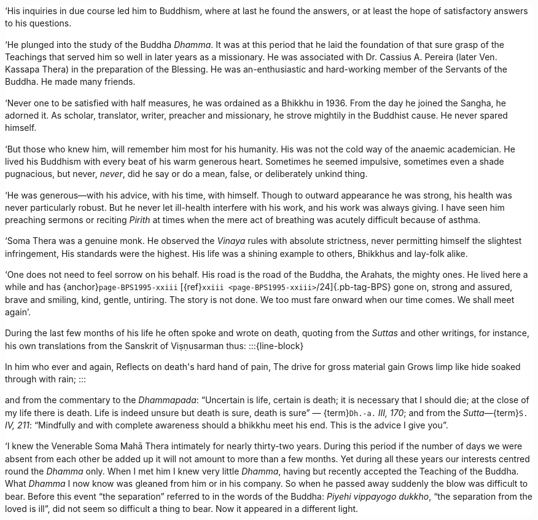‘His inquiries in due course led him to Buddhism, where at last he found the answers, or at least the hope of satisfactory answers to his questions.

‘He plunged into the study of the Buddha *Dhamma*. It was at this period that he laid the foundation of that sure grasp of the Teachings that served him so well in later years as a missionary. He was associated with Dr. Cassius A. Pereira (later Ven. Kassapa Thera) in the preparation of the Blessing. He was an-enthusiastic and hard-working member of the Servants of the Buddha. He made many friends.

‘Never one to be satisfied with half measures, he was ordained as a Bhikkhu in 1936. From the day he joined the Sangha, he adorned it. As scholar, translator, writer, preacher and missionary, he strove mightily in the Buddhist cause. He never spared himself.

‘But those who knew him, will remember him most for his humanity. His was not the cold way of the anaemic academician. He lived his Buddhism with every beat of his warm generous heart. Sometimes he seemed impulsive, sometimes even a shade pugnacious, but never, *never*, did he say or do a  mean, false, or deliberately unkind thing.

‘He was generous—with his advice, with his time, with himself. Though to outward appearance he was strong, his health was never particularly robust. But he never let ill-health interfere with his work, and his work was always giving. I have seen him preaching sermons or reciting *Pirith* at times when the mere act of breathing was acutely difficult because of asthma.

‘Soma Thera was a genuine monk. He observed the *Vinaya* rules with absolute strictness, never permitting himself the slightest infringement, His standards were the highest. His life was a shining example to others, Bhikkhus and lay-folk alike.

‘One does not need to feel sorrow on his behalf. His road is the road of the Buddha, the Arahats, the mighty ones. He lived here a while and has {anchor}`page-BPS1995-xxiii` [{ref}`xxiii <page-BPS1995-xxiii>`/24]{.pb-tag-BPS}  gone on, strong and assured, brave and smiling, kind, gentle, untiring. The story is not done. We too must fare onward when our time comes. We shall meet again’.

During the last few months of his life he often spoke and wrote on death, quoting from the *Suttas* and other writings, for instance, his own translations from the Sanskrit of Viṣṇusarman thus:
:::{line-block}

In him who ever and again,
Reflects on death's hard hand of pain,
The drive for gross material gain
Grows limp like hide soaked through with rain;
:::


and from the commentary to the *Dhammapada*: “Uncertain is life, certain is death; it is necessary that I should die; at the close of my life there is death. Life is indeed unsure but death is sure, death is sure” — {term}`Dh.-a.`  *III, 170*; and from the *Sutta*—{term}`S.`  *IV, 211*: “Mindfully and with complete awareness should a bhikkhu meet his end. This is the advice I give you”.

‘I knew the Venerable Soma Mahā Thera intimately for nearly thirty-two years. During this period if the number of days we were absent from each other be added up it will not amount to more than a few months. Yet during all these years our interests centred round the *Dhamma* only. When I met him I knew very little *Dhamma*, having but recently accepted the Teaching of the Buddha. What *Dhamma* I now know was gleaned from him or in his company. So when he passed away suddenly the blow was difficult to bear. Before this event “the separation” referred to in the words of the Buddha: *Piyehi vippayogo dukkho*, “the separation from the loved is ill”, did not seem so difficult a thing to bear. Now it appeared in a different light.
